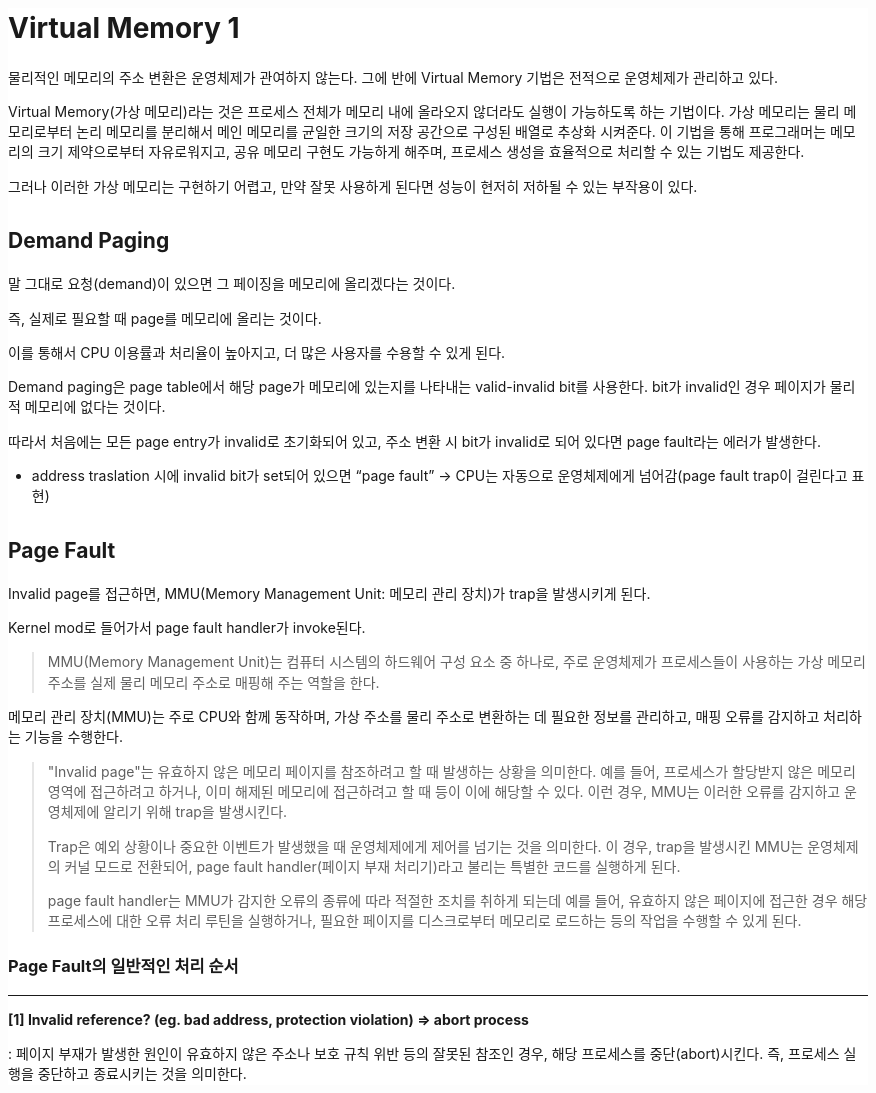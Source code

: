 # Virtual Memory 1
물리적인 메모리의 주소 변환은 운영체제가 관여하지 않는다. 그에 반에 Virtual Memory 기법은 전적으로 운영체제가 관리하고 있다.

Virtual Memory(가상 메모리)라는 것은 프로세스 전체가 메모리 내에 올라오지 않더라도 실행이 가능하도록 하는 기법이다. 가상 메모리는 물리 메모리로부터 논리 메모리를 분리해서 메인 메모리를 균일한 크기의 저장 공간으로 구성된 배열로 추상화 시켜준다. 이 기법을 통해 프로그래머는 메모리의 크기 제약으로부터 자유로워지고, 공유 메모리 구현도 가능하게 해주며, 프로세스 생성을 효율적으로 처리할 수 있는 기법도 제공한다.

그러나 이러한 가상 메모리는 구현하기 어렵고, 만약 잘못 사용하게 된다면 성능이 현저히 저하될 수 있는 부작용이 있다.

## Demand Paging

말 그대로 요청(demand)이 있으면 그 페이징을 메모리에 올리겠다는 것이다.

즉, 실제로 필요할 때 page를 메모리에 올리는 것이다.

이를 통해서 CPU 이용률과 처리율이 높아지고, 더 많은 사용자를 수용할 수 있게 된다.

Demand paging은 page table에서 해당 page가 메모리에 있는지를 나타내는 valid-invalid bit를 사용한다.
bit가 invalid인 경우 페이지가 물리적 메모리에 없다는 것이다.

따라서 처음에는 모든 page entry가 invalid로 초기화되어 있고, 주소 변환 시 bit가 invalid로 되어 있다면 page fault라는 에러가 발생한다.

- address traslation 시에 invalid bit가 set되어 있으면 “page fault” → CPU는 자동으로 운영체제에게 넘어감(page fault trap이 걸린다고 표현)

## Page Fault

Invalid page를 접근하면, MMU(Memory Management Unit: 메모리 관리 장치)가 trap을 발생시키게 된다.

Kernel mod로 들어가서 page fault handler가 invoke된다.

> MMU(Memory Management Unit)는 컴퓨터 시스템의 하드웨어 구성 요소 중 하나로, 주로 운영체제가 프로세스들이 사용하는 가상 메모리 주소를 실제 물리 메모리 주소로 매핑해 주는 역할을 한다.

메모리 관리 장치(MMU)는 주로 CPU와 함께 동작하며, 가상 주소를 물리 주소로 변환하는 데 필요한 정보를 관리하고, 매핑 오류를 감지하고 처리하는 기능을 수행한다.
> 
> 
> "Invalid page"는 유효하지 않은 메모리 페이지를 참조하려고 할 때 발생하는 상황을 의미한다. 예를 들어, 프로세스가 할당받지 않은 메모리 영역에 접근하려고 하거나, 이미 해제된 메모리에 접근하려고 할 때 등이 이에 해당할 수 있다. 이런 경우, MMU는 이러한 오류를 감지하고 운영체제에 알리기 위해 trap을 발생시킨다.
> 
> Trap은 예외 상황이나 중요한 이벤트가 발생했을 때 운영체제에게 제어를 넘기는 것을 의미한다. 이 경우, trap을 발생시킨 MMU는 운영체제의 커널 모드로 전환되어, page fault handler(페이지 부재 처리기)라고 불리는 특별한 코드를 실행하게 된다.
> 
> page fault handler는 MMU가 감지한 오류의 종류에 따라 적절한 조치를 취하게 되는데 예를 들어, 유효하지 않은 페이지에 접근한 경우 해당 프로세스에 대한 오류 처리 루틴을 실행하거나, 필요한 페이지를 디스크로부터 메모리로 로드하는 등의 작업을 수행할 수 있게 된다.
> 

### Page Fault의 일반적인 처리 순서

---

**[1] Invalid reference? (eg. bad address, protection violation) ⇒ abort process**

: 페이지 부재가 발생한 원인이 유효하지 않은 주소나 보호 규칙 위반 등의 잘못된 참조인 경우, 해당 프로세스를 중단(abort)시킨다. 즉, 프로세스 실행을 중단하고 종료시키는 것을 의미한다.
